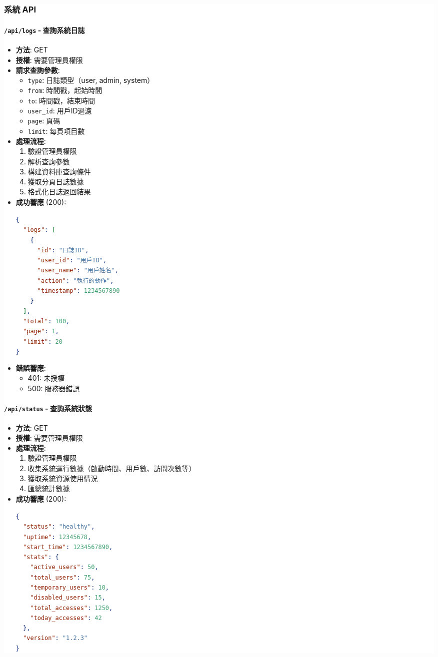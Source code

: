 ### 系統 API

#### `/api/logs` - 查詢系統日誌
- **方法**: GET
- **授權**: 需要管理員權限
- **請求查詢參數**:
  - `type`: 日誌類型（user, admin, system）
  - `from`: 時間戳，起始時間
  - `to`: 時間戳，結束時間
  - `user_id`: 用戶ID過濾
  - `page`: 頁碼
  - `limit`: 每頁項目數
- **處理流程**:
  1. 驗證管理員權限
  2. 解析查詢參數
  3. 構建資料庫查詢條件
  4. 獲取分頁日誌數據
  5. 格式化日誌返回結果
- **成功響應** (200):
  ```json
  {
    "logs": [
      {
        "id": "日誌ID",
        "user_id": "用戶ID",
        "user_name": "用戶姓名",
        "action": "執行的動作",
        "timestamp": 1234567890
      }
    ],
    "total": 100,
    "page": 1,
    "limit": 20
  }
  ```
- **錯誤響應**:
  - 401: 未授權
  - 500: 服務器錯誤

#### `/api/status` - 查詢系統狀態
- **方法**: GET
- **授權**: 需要管理員權限
- **處理流程**:
  1. 驗證管理員權限
  2. 收集系統運行數據（啟動時間、用戶數、訪問次數等）
  3. 獲取系統資源使用情況
  4. 匯總統計數據
- **成功響應** (200):
  ```json
  {
    "status": "healthy",
    "uptime": 12345678,
    "start_time": 1234567890,
    "stats": {
      "active_users": 50,
      "total_users": 75,
      "temporary_users": 10,
      "disabled_users": 15,
      "total_accesses": 1250,
      "today_accesses": 42
    },
    "version": "1.2.3"
  }
  ```